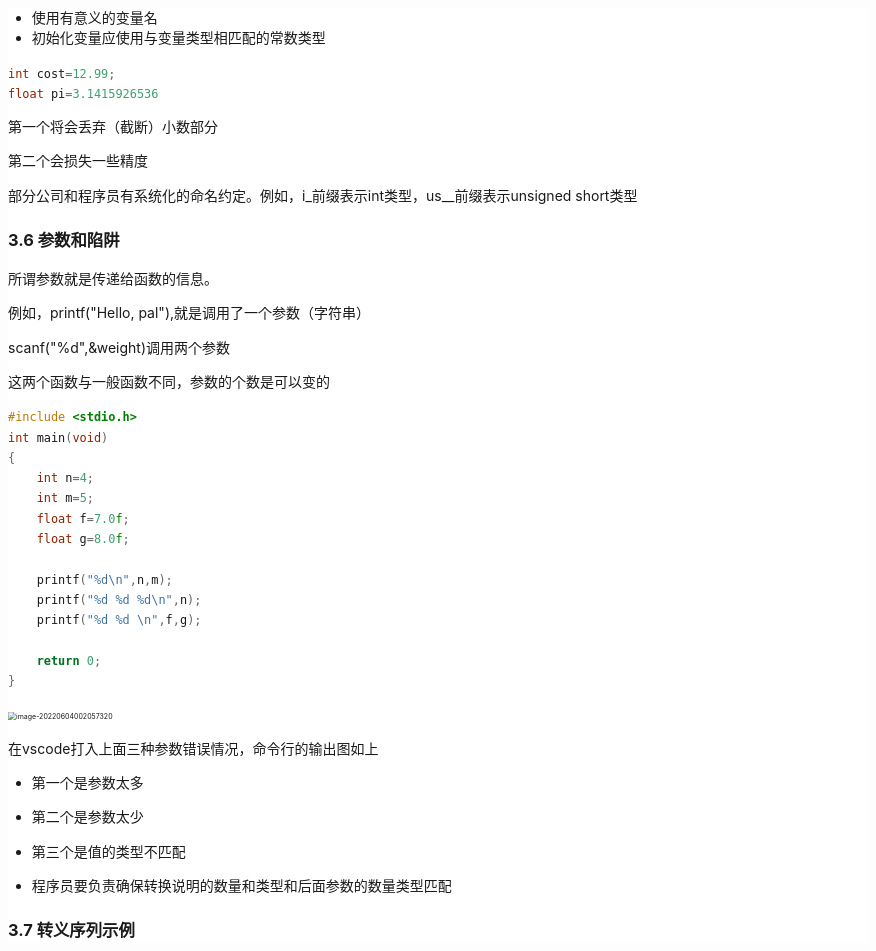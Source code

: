 - 使用有意义的变量名
- 初始化变量应使用与变量类型相匹配的常数类型



```c
int cost=12.99;
float pi=3.1415926536
```

第一个将会丢弃（截断）小数部分

第二个会损失一些精度



部分公司和程序员有系统化的命名约定。例如，i_前缀表示int类型，us__前缀表示unsigned short类型



### 3.6 参数和陷阱

所谓参数就是传递给函数的信息。

例如，printf("Hello, pal"),就是调用了一个参数（字符串）

scanf("%d",&weight)调用两个参数

这两个函数与一般函数不同，参数的个数是可以变的

```c
#include <stdio.h>
int main(void)
{
    int n=4;
    int m=5;
    float f=7.0f;
    float g=8.0f;

    printf("%d\n",n,m);
    printf("%d %d %d\n",n);
    printf("%d %d \n",f,g);

    return 0;
}
```

<img src="C:\Users\浅夏 hello\AppData\Roaming\Typora\typora-user-images\image-20220604002057320.png" alt="image-20220604002057320" style="zoom:50%;" />



在vscode打入上面三种参数错误情况，命令行的输出图如上

- 第一个是参数太多
- 第二个是参数太少
- 第三个是值的类型不匹配

- 程序员要负责确保转换说明的数量和类型和后面参数的数量类型匹配



### 3.7 转义序列示例
